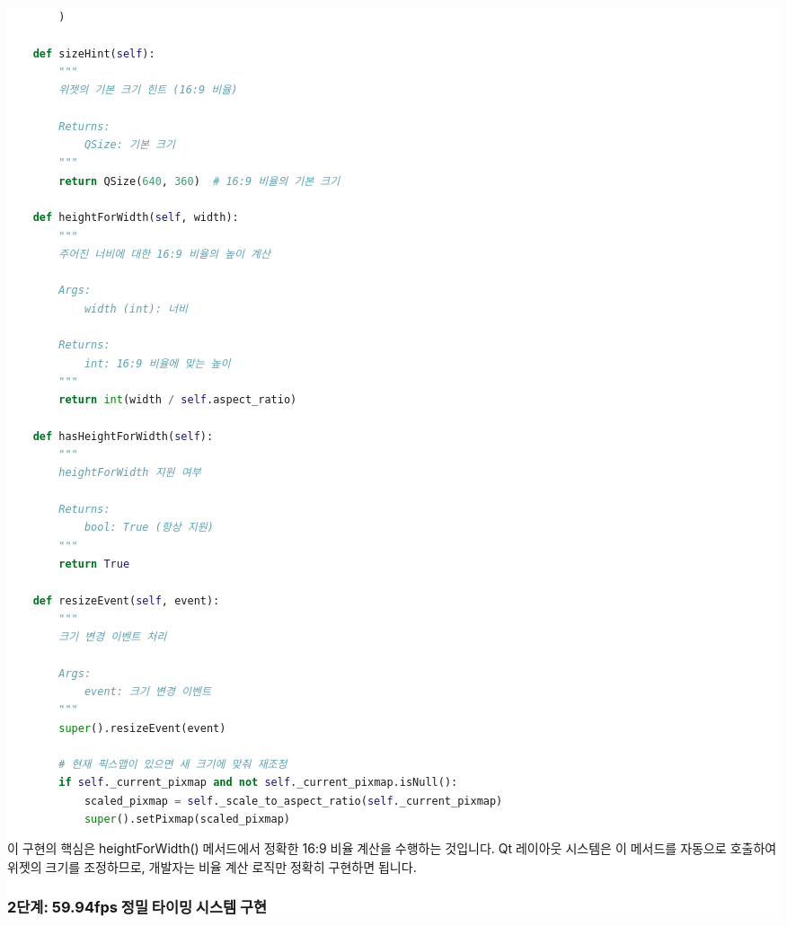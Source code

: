 ```python
        )
        
    def sizeHint(self):
        """
        위젯의 기본 크기 힌트 (16:9 비율)
        
        Returns:
            QSize: 기본 크기
        """
        return QSize(640, 360)  # 16:9 비율의 기본 크기
        
    def heightForWidth(self, width):
        """
        주어진 너비에 대한 16:9 비율의 높이 계산
        
        Args:
            width (int): 너비
            
        Returns:
            int: 16:9 비율에 맞는 높이
        """
        return int(width / self.aspect_ratio)
        
    def hasHeightForWidth(self):
        """
        heightForWidth 지원 여부
        
        Returns:
            bool: True (항상 지원)
        """
        return True
        
    def resizeEvent(self, event):
        """
        크기 변경 이벤트 처리
        
        Args:
            event: 크기 변경 이벤트
        """
        super().resizeEvent(event)
        
        # 현재 픽스맵이 있으면 새 크기에 맞춰 재조정
        if self._current_pixmap and not self._current_pixmap.isNull():
            scaled_pixmap = self._scale_to_aspect_ratio(self._current_pixmap)
            super().setPixmap(scaled_pixmap)
```

이 구현의 핵심은 heightForWidth() 메서드에서 정확한 16:9 비율 계산을 수행하는 것입니다. Qt 레이아웃 시스템은 이 메서드를 자동으로 호출하여 위젯의 크기를 조정하므로, 개발자는 비율 계산 로직만 정확히 구현하면 됩니다.

### 2단계: 59.94fps 정밀 타이밍 시스템 구현
